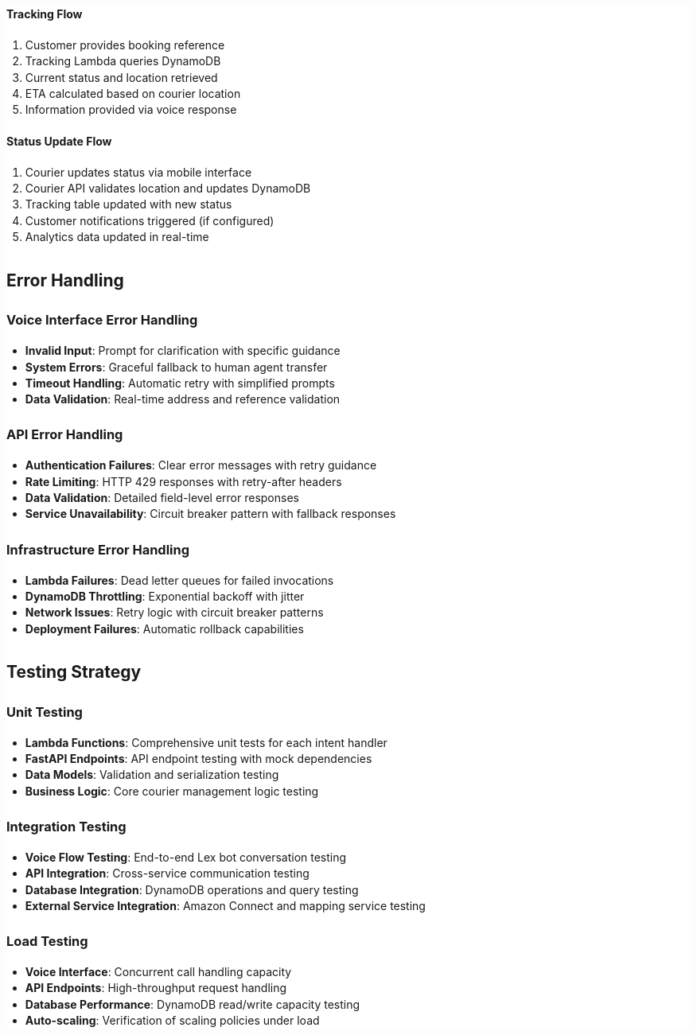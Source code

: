 #### Tracking Flow
1. Customer provides booking reference
2. Tracking Lambda queries DynamoDB
3. Current status and location retrieved
4. ETA calculated based on courier location
5. Information provided via voice response

#### Status Update Flow
1. Courier updates status via mobile interface
2. Courier API validates location and updates DynamoDB
3. Tracking table updated with new status
4. Customer notifications triggered (if configured)
5. Analytics data updated in real-time

## Error Handling

### Voice Interface Error Handling
- **Invalid Input**: Prompt for clarification with specific guidance
- **System Errors**: Graceful fallback to human agent transfer
- **Timeout Handling**: Automatic retry with simplified prompts
- **Data Validation**: Real-time address and reference validation

### API Error Handling
- **Authentication Failures**: Clear error messages with retry guidance
- **Rate Limiting**: HTTP 429 responses with retry-after headers
- **Data Validation**: Detailed field-level error responses
- **Service Unavailability**: Circuit breaker pattern with fallback responses

### Infrastructure Error Handling
- **Lambda Failures**: Dead letter queues for failed invocations
- **DynamoDB Throttling**: Exponential backoff with jitter
- **Network Issues**: Retry logic with circuit breaker patterns
- **Deployment Failures**: Automatic rollback capabilities

## Testing Strategy

### Unit Testing
- **Lambda Functions**: Comprehensive unit tests for each intent handler
- **FastAPI Endpoints**: API endpoint testing with mock dependencies
- **Data Models**: Validation and serialization testing
- **Business Logic**: Core courier management logic testing

### Integration Testing
- **Voice Flow Testing**: End-to-end Lex bot conversation testing
- **API Integration**: Cross-service communication testing
- **Database Integration**: DynamoDB operations and query testing
- **External Service Integration**: Amazon Connect and mapping service testing

### Load Testing
- **Voice Interface**: Concurrent call handling capacity
- **API Endpoints**: High-throughput request handling
- **Database Performance**: DynamoDB read/write capacity testing
- **Auto-scaling**: Verification of scaling policies under load
